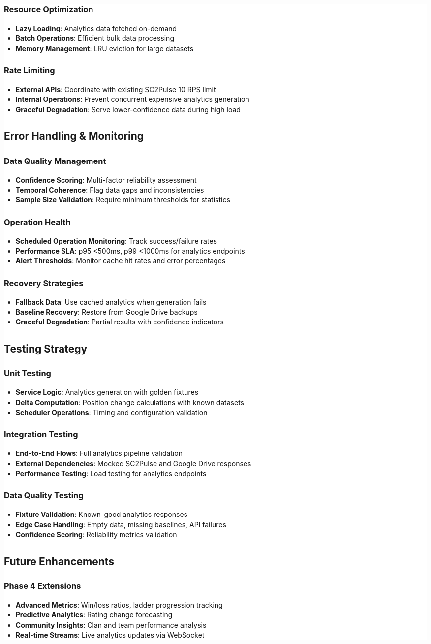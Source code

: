 ### Resource Optimization
- **Lazy Loading**: Analytics data fetched on-demand
- **Batch Operations**: Efficient bulk data processing
- **Memory Management**: LRU eviction for large datasets

### Rate Limiting
- **External APIs**: Coordinate with existing SC2Pulse 10 RPS limit
- **Internal Operations**: Prevent concurrent expensive analytics generation
- **Graceful Degradation**: Serve lower-confidence data during high load

## Error Handling & Monitoring

### Data Quality Management
- **Confidence Scoring**: Multi-factor reliability assessment
- **Temporal Coherence**: Flag data gaps and inconsistencies
- **Sample Size Validation**: Require minimum thresholds for statistics

### Operation Health
- **Scheduled Operation Monitoring**: Track success/failure rates
- **Performance SLA**: p95 <500ms, p99 <1000ms for analytics endpoints
- **Alert Thresholds**: Monitor cache hit rates and error percentages

### Recovery Strategies
- **Fallback Data**: Use cached analytics when generation fails
- **Baseline Recovery**: Restore from Google Drive backups
- **Graceful Degradation**: Partial results with confidence indicators

## Testing Strategy

### Unit Testing
- **Service Logic**: Analytics generation with golden fixtures
- **Delta Computation**: Position change calculations with known datasets
- **Scheduler Operations**: Timing and configuration validation

### Integration Testing
- **End-to-End Flows**: Full analytics pipeline validation
- **External Dependencies**: Mocked SC2Pulse and Google Drive responses
- **Performance Testing**: Load testing for analytics endpoints

### Data Quality Testing
- **Fixture Validation**: Known-good analytics responses
- **Edge Case Handling**: Empty data, missing baselines, API failures
- **Confidence Scoring**: Reliability metrics validation

## Future Enhancements

### Phase 4 Extensions
- **Advanced Metrics**: Win/loss ratios, ladder progression tracking
- **Predictive Analytics**: Rating change forecasting
- **Community Insights**: Clan and team performance analysis
- **Real-time Streams**: Live analytics updates via WebSocket
